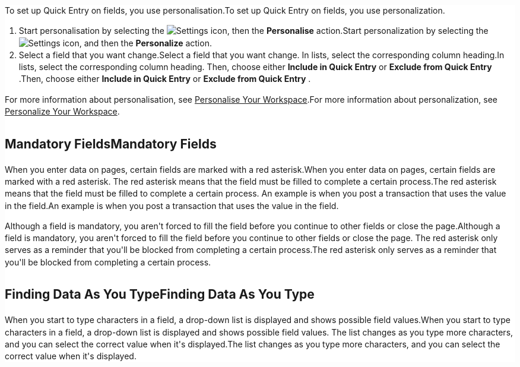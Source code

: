 <span data-ttu-id="f9742-183">To set up Quick Entry on fields, you use personalisation.</span><span class="sxs-lookup"><span data-stu-id="f9742-183">To set up Quick Entry on fields, you use personalization.</span></span>

1. <span data-ttu-id="f9742-184">Start personalisation by selecting the ![Settings](media/ui-experience/settings_icon_small.png "Settings icon for role centre") icon, then the **Personalise** action.</span><span class="sxs-lookup"><span data-stu-id="f9742-184">Start personalization by selecting the ![Settings](media/ui-experience/settings_icon_small.png "Settings icon for role center") icon, and then the **Personalize** action.</span></span>
2. <span data-ttu-id="f9742-185">Select a field that you want change.</span><span class="sxs-lookup"><span data-stu-id="f9742-185">Select a field that you want change.</span></span> <span data-ttu-id="f9742-186">In lists, select the corresponding column heading.</span><span class="sxs-lookup"><span data-stu-id="f9742-186">In lists, select the corresponding column heading.</span></span> <span data-ttu-id="f9742-187">Then, choose either **Include in Quick Entry** or **Exclude from Quick Entry** .</span><span class="sxs-lookup"><span data-stu-id="f9742-187">Then, choose either **Include in Quick Entry** or **Exclude from Quick Entry** .</span></span>

<span data-ttu-id="f9742-188">For more information about personalisation, see [Personalise Your Workspace](ui-personalization-user.md).</span><span class="sxs-lookup"><span data-stu-id="f9742-188">For more information about personalization, see [Personalize Your Workspace](ui-personalization-user.md).</span></span>

## <a name="mandatory-fields"></a><span data-ttu-id="f9742-189">Mandatory Fields</span><span class="sxs-lookup"><span data-stu-id="f9742-189">Mandatory Fields</span></span>

<span data-ttu-id="f9742-190">When you enter data on pages, certain fields are marked with a red asterisk.</span><span class="sxs-lookup"><span data-stu-id="f9742-190">When you enter data on pages, certain fields are marked with a red asterisk.</span></span> <span data-ttu-id="f9742-191">The red asterisk means that the field must be filled to complete a certain process.</span><span class="sxs-lookup"><span data-stu-id="f9742-191">The red asterisk means that the field must be filled to complete a certain process.</span></span> <span data-ttu-id="f9742-192">An example is when you post a transaction that uses the value in the field.</span><span class="sxs-lookup"><span data-stu-id="f9742-192">An example is when you post a transaction that uses the value in the field.</span></span>  

<span data-ttu-id="f9742-193">Although a field is mandatory, you aren't forced to fill the field before you continue to other fields or close the page.</span><span class="sxs-lookup"><span data-stu-id="f9742-193">Although a field is mandatory, you aren't forced to fill the field before you continue to other fields or close the page.</span></span> <span data-ttu-id="f9742-194">The red asterisk only serves as a reminder that you'll be blocked from completing a certain process.</span><span class="sxs-lookup"><span data-stu-id="f9742-194">The red asterisk only serves as a reminder that you'll be blocked from completing a certain process.</span></span>  

## <a name="finding-data-as-you-type"></a><span data-ttu-id="f9742-195">Finding Data As You Type</span><span class="sxs-lookup"><span data-stu-id="f9742-195">Finding Data As You Type</span></span>

 <span data-ttu-id="f9742-196">When you start to type characters in a field, a drop-down list is displayed and shows possible field values.</span><span class="sxs-lookup"><span data-stu-id="f9742-196">When you start to type characters in a field, a drop-down list is displayed and shows possible field values.</span></span> <span data-ttu-id="f9742-197">The list changes as you type more characters, and you can select the correct value when it's displayed.</span><span class="sxs-lookup"><span data-stu-id="f9742-197">The list changes as you type more characters, and you can select the correct value when it's displayed.</span></span>  
